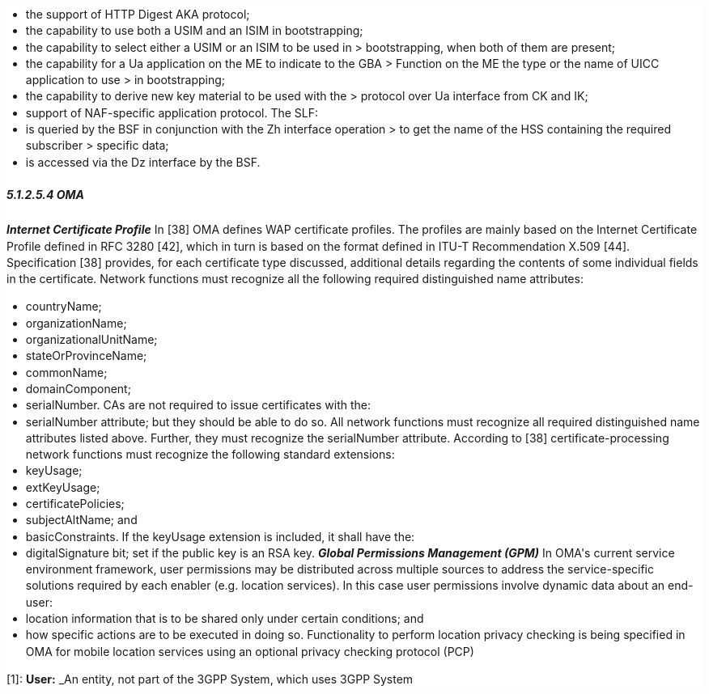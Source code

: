   * the support of HTTP Digest AKA protocol;
  * the capability to use both a USIM and an ISIM in bootstrapping;
  * the capability to select either a USIM or an ISIM to be used in > bootstrapping, when both of them are present;
  * the capability for a Ua application on the ME to indicate to the GBA > Function on the ME the type or the name of UICC application to use > in bootstrapping;
  * the capability to derive new key material to be used with the > protocol over Ua interface from CK and IK;
  * support of NAF-specific application protocol.
The SLF:
  * is queried by the BSF in conjunction with the Zh interface operation > to get the name of the HSS containing the required subscriber > specific data;
  * is accessed via the Dz interface by the BSF.
##### 5.1.2.5.4 OMA
**_Internet Certificate Profile_**
In [38] OMA defines WAP certificate profiles. The profiles are mainly based on
the Internet Certificate Profile defined in RFC 3280 [42], which in turn is
based on the format defined in ITU-T Recommendation X.509 [44]. Specification
[38] provides, for each certificate type discussed, additional details
regarding the contents of some individual fields in the certificate.
Network functions must recognize all the following required distinguished name
attributes:
  * countryName;
  * organizationName;
  * organizationalUnitName;
  * stateOrProvinceName;
  * commonName;
  * domainComponent;
  * serialNumber.
CAs are not required to issue certificates with the:
  * serialNumber attribute;
but they should be able to do so.
All network functions must recognize all required distinguished name
attributes listed above. Further, they must recognize the serialNumber
attribute.
According to [38] certificate-processing network functions must recognize the
following standard extensions:
  * keyUsage;
  * extKeyUsage;
  * certificatePolicies;
  * subjectAltName; and
  * basicConstraints.
If the keyUsage extension is included, it shall have the:
  * digitalSignature bit;
set if the public key is an RSA key.
**_Global Permissions Management (GPM)_**
In OMA\'s current service environment framework, user permissions may be
distributed across multiple sources to address the service-specific solutions
required by each enabler (e.g. location services). In this case user
permissions involve dynamic data about an end-user:
  * location information that is to be shared only under certain conditions; and
  * how specific actions are to be executed in doing so.
Functionality to perform location privacy checking is being specified in OMA
for mobile location services using an optional privacy checking protocol (PCP)


[1]: **User:** _An entity, not part of the 3GPP System, which uses 3GPP System